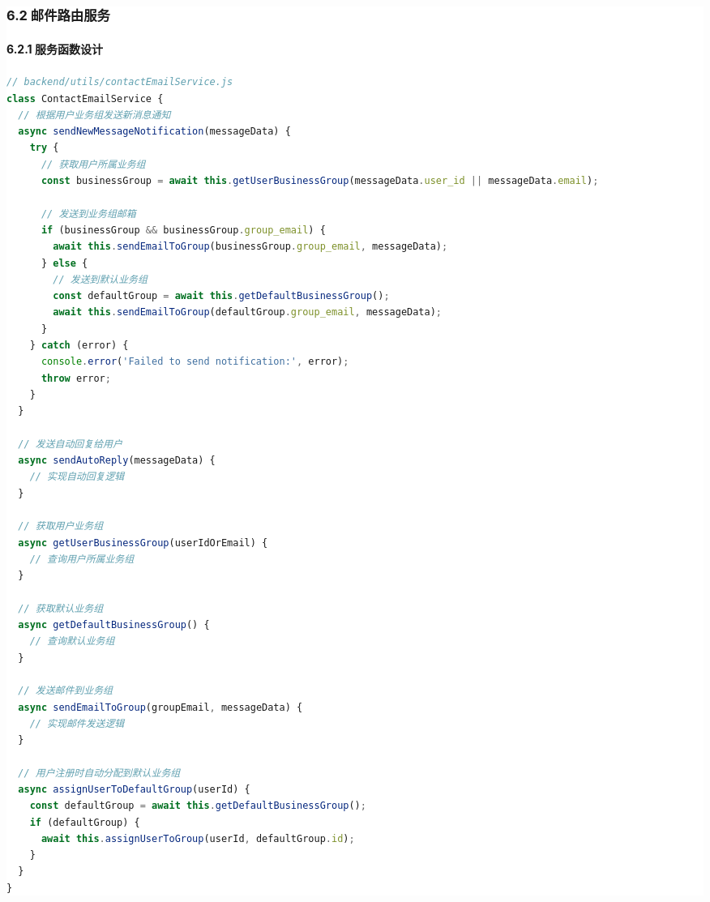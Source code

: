 ### 6.2 邮件路由服务

#### 6.2.1 服务函数设计
```javascript
// backend/utils/contactEmailService.js
class ContactEmailService {
  // 根据用户业务组发送新消息通知
  async sendNewMessageNotification(messageData) {
    try {
      // 获取用户所属业务组
      const businessGroup = await this.getUserBusinessGroup(messageData.user_id || messageData.email);
      
      // 发送到业务组邮箱
      if (businessGroup && businessGroup.group_email) {
        await this.sendEmailToGroup(businessGroup.group_email, messageData);
      } else {
        // 发送到默认业务组
        const defaultGroup = await this.getDefaultBusinessGroup();
        await this.sendEmailToGroup(defaultGroup.group_email, messageData);
      }
    } catch (error) {
      console.error('Failed to send notification:', error);
      throw error;
    }
  }
  
  // 发送自动回复给用户
  async sendAutoReply(messageData) {
    // 实现自动回复逻辑
  }
  
  // 获取用户业务组
  async getUserBusinessGroup(userIdOrEmail) {
    // 查询用户所属业务组
  }
  
  // 获取默认业务组
  async getDefaultBusinessGroup() {
    // 查询默认业务组
  }
  
  // 发送邮件到业务组
  async sendEmailToGroup(groupEmail, messageData) {
    // 实现邮件发送逻辑
  }
  
  // 用户注册时自动分配到默认业务组
  async assignUserToDefaultGroup(userId) {
    const defaultGroup = await this.getDefaultBusinessGroup();
    if (defaultGroup) {
      await this.assignUserToGroup(userId, defaultGroup.id);
    }
  }
}
```
